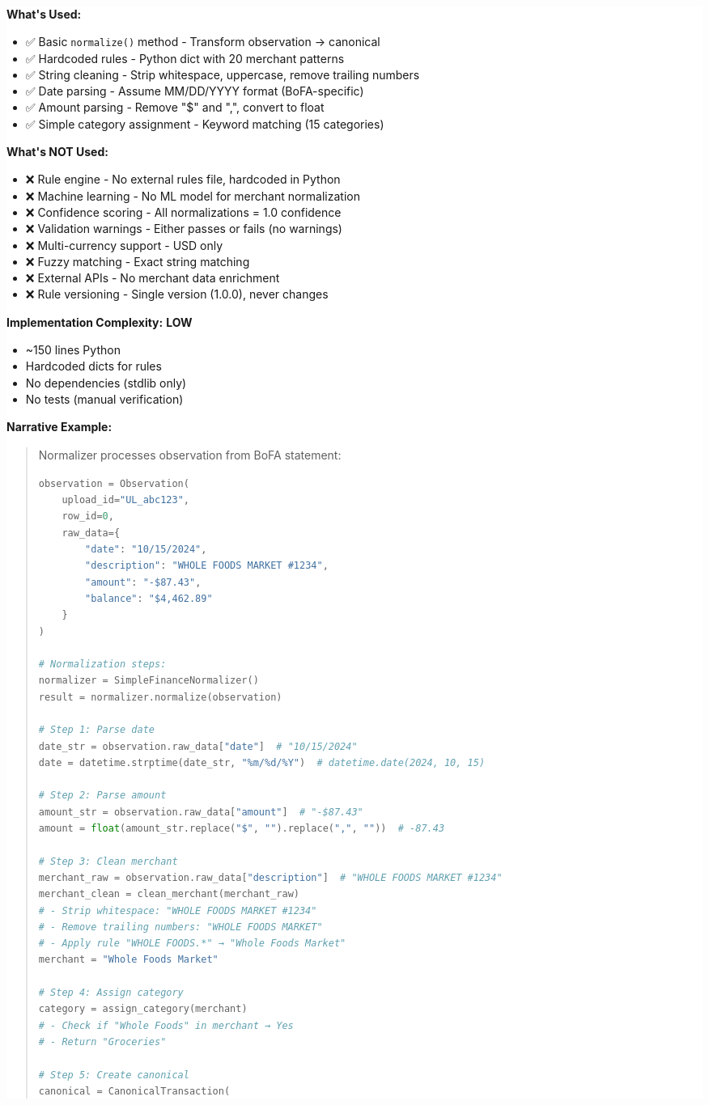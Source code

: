 **What's Used:**
- ✅ Basic `normalize()` method - Transform observation → canonical
- ✅ Hardcoded rules - Python dict with 20 merchant patterns
- ✅ String cleaning - Strip whitespace, uppercase, remove trailing numbers
- ✅ Date parsing - Assume MM/DD/YYYY format (BoFA-specific)
- ✅ Amount parsing - Remove "$" and ",", convert to float
- ✅ Simple category assignment - Keyword matching (15 categories)

**What's NOT Used:**
- ❌ Rule engine - No external rules file, hardcoded in Python
- ❌ Machine learning - No ML model for merchant normalization
- ❌ Confidence scoring - All normalizations = 1.0 confidence
- ❌ Validation warnings - Either passes or fails (no warnings)
- ❌ Multi-currency support - USD only
- ❌ Fuzzy matching - Exact string matching
- ❌ External APIs - No merchant data enrichment
- ❌ Rule versioning - Single version (1.0.0), never changes

**Implementation Complexity:** **LOW**
- ~150 lines Python
- Hardcoded dicts for rules
- No dependencies (stdlib only)
- No tests (manual verification)

**Narrative Example:**
> Normalizer processes observation from BoFA statement:
> ```python
> observation = Observation(
>     upload_id="UL_abc123",
>     row_id=0,
>     raw_data={
>         "date": "10/15/2024",
>         "description": "WHOLE FOODS MARKET #1234",
>         "amount": "-$87.43",
>         "balance": "$4,462.89"
>     }
> )
>
> # Normalization steps:
> normalizer = SimpleFinanceNormalizer()
> result = normalizer.normalize(observation)
>
> # Step 1: Parse date
> date_str = observation.raw_data["date"]  # "10/15/2024"
> date = datetime.strptime(date_str, "%m/%d/%Y")  # datetime.date(2024, 10, 15)
>
> # Step 2: Parse amount
> amount_str = observation.raw_data["amount"]  # "-$87.43"
> amount = float(amount_str.replace("$", "").replace(",", ""))  # -87.43
>
> # Step 3: Clean merchant
> merchant_raw = observation.raw_data["description"]  # "WHOLE FOODS MARKET #1234"
> merchant_clean = clean_merchant(merchant_raw)
> # - Strip whitespace: "WHOLE FOODS MARKET #1234"
> # - Remove trailing numbers: "WHOLE FOODS MARKET"
> # - Apply rule "WHOLE FOODS.*" → "Whole Foods Market"
> merchant = "Whole Foods Market"
>
> # Step 4: Assign category
> category = assign_category(merchant)
> # - Check if "Whole Foods" in merchant → Yes
> # - Return "Groceries"
>
> # Step 5: Create canonical
> canonical = CanonicalTransaction(